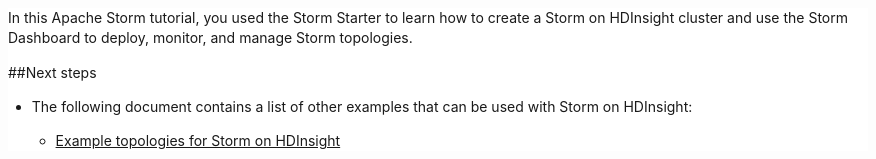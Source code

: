 In this Apache Storm tutorial, you used the Storm Starter to learn how to create a Storm on HDInsight cluster and use the Storm Dashboard to deploy, monitor, and manage Storm topologies.

##<a id="next"></a>Next steps

* The following document contains a list of other examples that can be used with Storm on HDInsight:

	* [Example topologies for Storm on HDInsight](/documentation/articles/hdinsight-storm-example-topology)

[apachestorm]: https://storm.incubator.apache.org
[stormdocs]: http://storm.incubator.apache.org/documentation/Documentation.html
[stormstarter]: https://github.com/apache/storm/tree/master/examples/storm-starter
[stormjavadocs]: https://storm.incubator.apache.org/apidocs/
[azureportal]: https://manage.windowsazure.cn/
[hdinsight-provision]: /documentation/articles/hdinsight-provision-clusters-v1
[preview-portal]: https://manage.windowsazure.cn/
